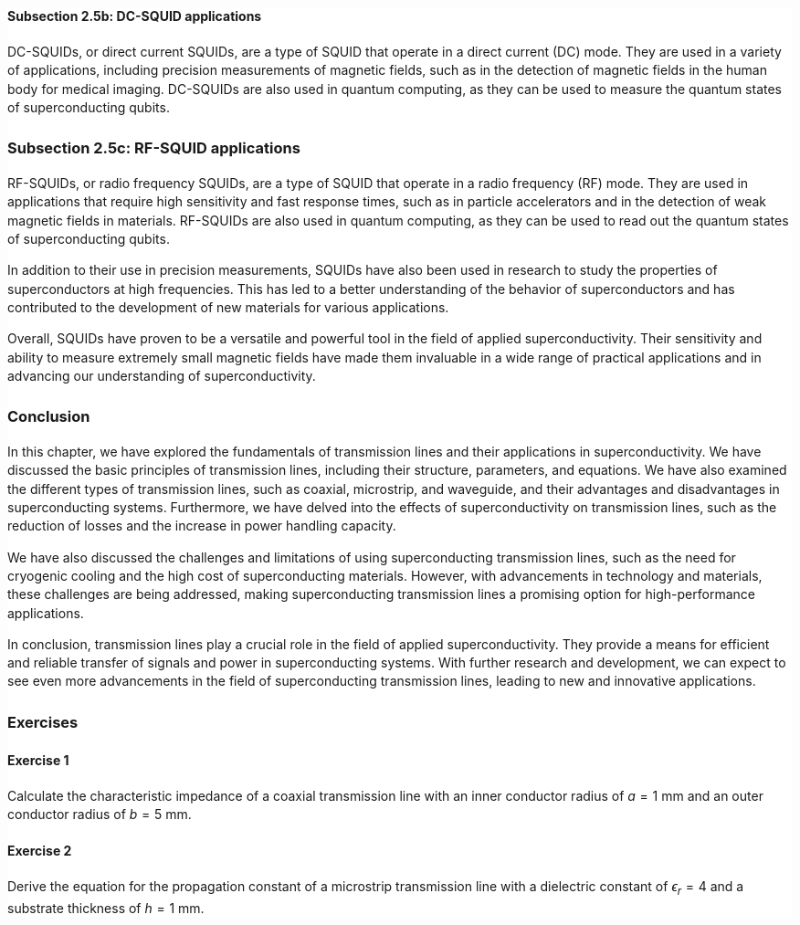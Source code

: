 #### Subsection 2.5b: DC-SQUID applications

DC-SQUIDs, or direct current SQUIDs, are a type of SQUID that operate in a direct current (DC) mode. They are used in a variety of applications, including precision measurements of magnetic fields, such as in the detection of magnetic fields in the human body for medical imaging. DC-SQUIDs are also used in quantum computing, as they can be used to measure the quantum states of superconducting qubits.

### Subsection 2.5c: RF-SQUID applications

RF-SQUIDs, or radio frequency SQUIDs, are a type of SQUID that operate in a radio frequency (RF) mode. They are used in applications that require high sensitivity and fast response times, such as in particle accelerators and in the detection of weak magnetic fields in materials. RF-SQUIDs are also used in quantum computing, as they can be used to read out the quantum states of superconducting qubits.

In addition to their use in precision measurements, SQUIDs have also been used in research to study the properties of superconductors at high frequencies. This has led to a better understanding of the behavior of superconductors and has contributed to the development of new materials for various applications.

Overall, SQUIDs have proven to be a versatile and powerful tool in the field of applied superconductivity. Their sensitivity and ability to measure extremely small magnetic fields have made them invaluable in a wide range of practical applications and in advancing our understanding of superconductivity. 


### Conclusion
In this chapter, we have explored the fundamentals of transmission lines and their applications in superconductivity. We have discussed the basic principles of transmission lines, including their structure, parameters, and equations. We have also examined the different types of transmission lines, such as coaxial, microstrip, and waveguide, and their advantages and disadvantages in superconducting systems. Furthermore, we have delved into the effects of superconductivity on transmission lines, such as the reduction of losses and the increase in power handling capacity.

We have also discussed the challenges and limitations of using superconducting transmission lines, such as the need for cryogenic cooling and the high cost of superconducting materials. However, with advancements in technology and materials, these challenges are being addressed, making superconducting transmission lines a promising option for high-performance applications.

In conclusion, transmission lines play a crucial role in the field of applied superconductivity. They provide a means for efficient and reliable transfer of signals and power in superconducting systems. With further research and development, we can expect to see even more advancements in the field of superconducting transmission lines, leading to new and innovative applications.

### Exercises
#### Exercise 1
Calculate the characteristic impedance of a coaxial transmission line with an inner conductor radius of $a = 1$ mm and an outer conductor radius of $b = 5$ mm.

#### Exercise 2
Derive the equation for the propagation constant of a microstrip transmission line with a dielectric constant of $\epsilon_r = 4$ and a substrate thickness of $h = 1$ mm.
